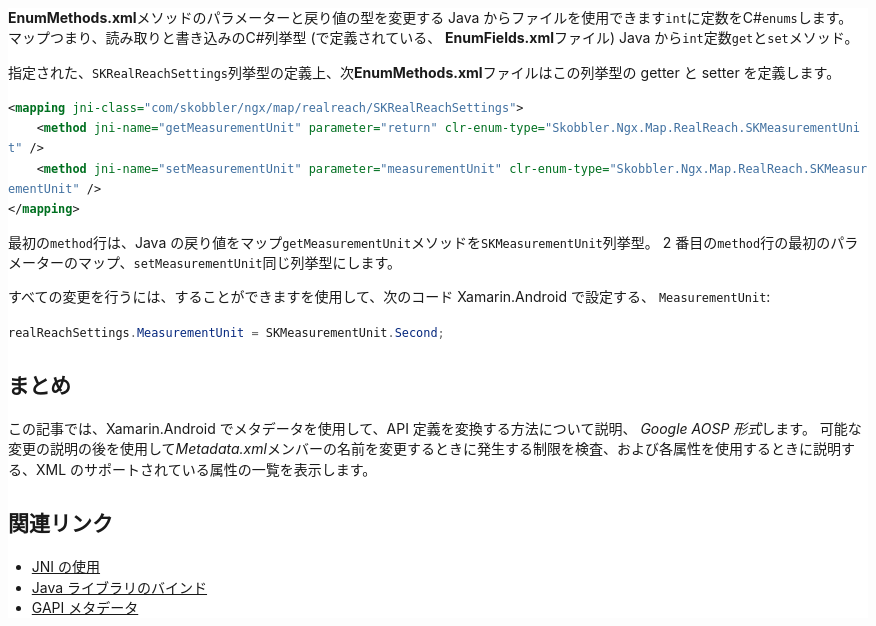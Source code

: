 **EnumMethods.xml**メソッドのパラメーターと戻り値の型を変更する Java からファイルを使用できます`int`に定数をC#`enums`します。 マップつまり、読み取りと書き込みのC#列挙型 (で定義されている、 **EnumFields.xml**ファイル) Java から`int`定数`get`と`set`メソッド。

指定された、`SKRealReachSettings`列挙型の定義上、次**EnumMethods.xml**ファイルはこの列挙型の getter と setter を定義します。

```xml
<mapping jni-class="com/skobbler/ngx/map/realreach/SKRealReachSettings">
    <method jni-name="getMeasurementUnit" parameter="return" clr-enum-type="Skobbler.Ngx.Map.RealReach.SKMeasurementUnit" />
    <method jni-name="setMeasurementUnit" parameter="measurementUnit" clr-enum-type="Skobbler.Ngx.Map.RealReach.SKMeasurementUnit" />
</mapping>
```

最初の`method`行は、Java の戻り値をマップ`getMeasurementUnit`メソッドを`SKMeasurementUnit`列挙型。 2 番目の`method`行の最初のパラメーターのマップ、`setMeasurementUnit`同じ列挙型にします。

すべての変更を行うには、することができますを使用して、次のコード Xamarin.Android で設定する、 `MeasurementUnit`: 

```csharp
realReachSettings.MeasurementUnit = SKMeasurementUnit.Second;
```


## <a name="summary"></a>まとめ

この記事では、Xamarin.Android でメタデータを使用して、API 定義を変換する方法について説明、 *Google* *AOSP 形式*します。 可能な変更の説明の後を使用して*Metadata.xml*メンバーの名前を変更するときに発生する制限を検査、および各属性を使用するときに説明する、XML のサポートされている属性の一覧を表示します。



## <a name="related-links"></a>関連リンク

- [JNI の使用](~/android/platform/java-integration/working-with-jni.md)
- [Java ライブラリのバインド](~/android/platform/binding-java-library/index.md)
- [GAPI メタデータ](http://www.mono-project.com/docs/gui/gtksharp/gapi/#metadata)
